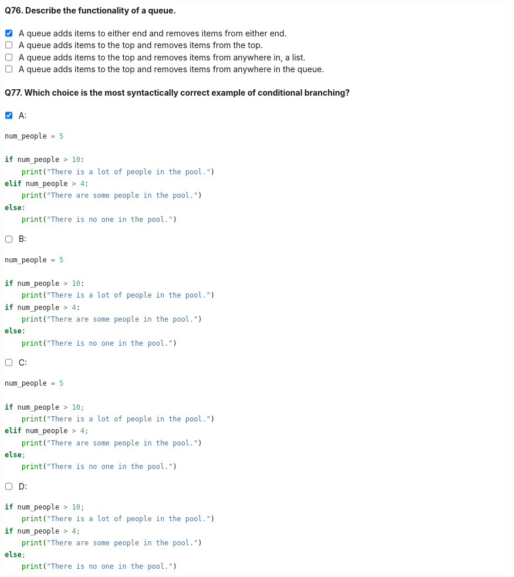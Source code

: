 #### Q76. Describe the functionality of a queue.

- [x] A queue adds items to either end and removes items from either end.
- [ ] A queue adds items to the top and removes items from the top.
- [ ] A queue adds items to the top and removes items from anywhere in, a list.
- [ ] A queue adds items to the top and removes items from anywhere in the queue.

#### Q77. Which choice is the most syntactically correct example of conditional branching?

- [x] A:

```python
num_people = 5

if num_people > 10:
    print("There is a lot of people in the pool.")
elif num_people > 4:
    print("There are some people in the pool.")
else:
    print("There is no one in the pool.")
```

- [ ] B:

```python
num_people = 5

if num_people > 10:
    print("There is a lot of people in the pool.")
if num_people > 4:
    print("There are some people in the pool.")
else:
    print("There is no one in the pool.")
```

- [ ] C:

```python
num_people = 5

if num_people > 10;
    print("There is a lot of people in the pool.")
elif num_people > 4;
    print("There are some people in the pool.")
else;
    print("There is no one in the pool.")
```

- [ ] D:

```python
if num_people > 10;
    print("There is a lot of people in the pool.")
if num_people > 4;
    print("There are some people in the pool.")
else;
    print("There is no one in the pool.")
```
